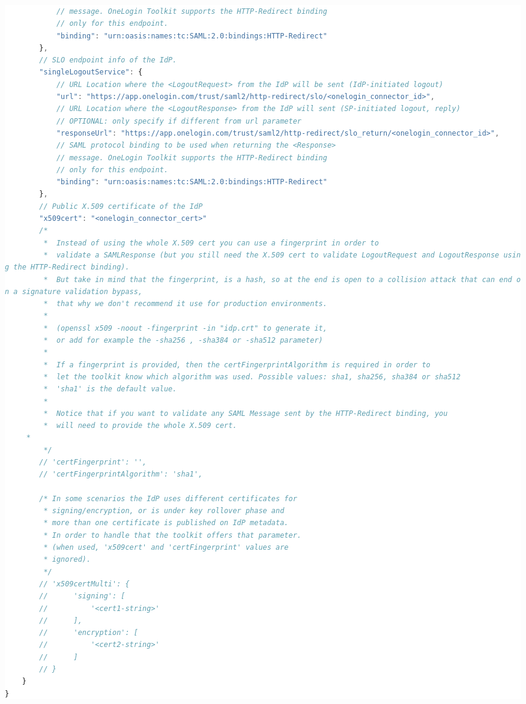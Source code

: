 ```javascript
            // message. OneLogin Toolkit supports the HTTP-Redirect binding
            // only for this endpoint.
            "binding": "urn:oasis:names:tc:SAML:2.0:bindings:HTTP-Redirect"
        },
        // SLO endpoint info of the IdP.
        "singleLogoutService": {
            // URL Location where the <LogoutRequest> from the IdP will be sent (IdP-initiated logout)
            "url": "https://app.onelogin.com/trust/saml2/http-redirect/slo/<onelogin_connector_id>",
            // URL Location where the <LogoutResponse> from the IdP will sent (SP-initiated logout, reply)
            // OPTIONAL: only specify if different from url parameter
            "responseUrl": "https://app.onelogin.com/trust/saml2/http-redirect/slo_return/<onelogin_connector_id>",
            // SAML protocol binding to be used when returning the <Response>
            // message. OneLogin Toolkit supports the HTTP-Redirect binding
            // only for this endpoint.
            "binding": "urn:oasis:names:tc:SAML:2.0:bindings:HTTP-Redirect"
        },
        // Public X.509 certificate of the IdP
        "x509cert": "<onelogin_connector_cert>"
        /*
         *  Instead of using the whole X.509 cert you can use a fingerprint in order to
         *  validate a SAMLResponse (but you still need the X.509 cert to validate LogoutRequest and LogoutResponse using the HTTP-Redirect binding).
         *  But take in mind that the fingerprint, is a hash, so at the end is open to a collision attack that can end on a signature validation bypass,
         *  that why we don't recommend it use for production environments.
         *
         *  (openssl x509 -noout -fingerprint -in "idp.crt" to generate it,
         *  or add for example the -sha256 , -sha384 or -sha512 parameter)
         *
         *  If a fingerprint is provided, then the certFingerprintAlgorithm is required in order to
         *  let the toolkit know which algorithm was used. Possible values: sha1, sha256, sha384 or sha512
         *  'sha1' is the default value.
         *
         *  Notice that if you want to validate any SAML Message sent by the HTTP-Redirect binding, you
         *  will need to provide the whole X.509 cert.
	 *
         */
        // 'certFingerprint': '',
        // 'certFingerprintAlgorithm': 'sha1',

        /* In some scenarios the IdP uses different certificates for
         * signing/encryption, or is under key rollover phase and
         * more than one certificate is published on IdP metadata.
         * In order to handle that the toolkit offers that parameter.
         * (when used, 'x509cert' and 'certFingerprint' values are
         * ignored).
         */
        // 'x509certMulti': {
        //      'signing': [
        //          '<cert1-string>'
        //      ],
        //      'encryption': [
        //          '<cert2-string>'
        //      ]
        // }
    }
}
```